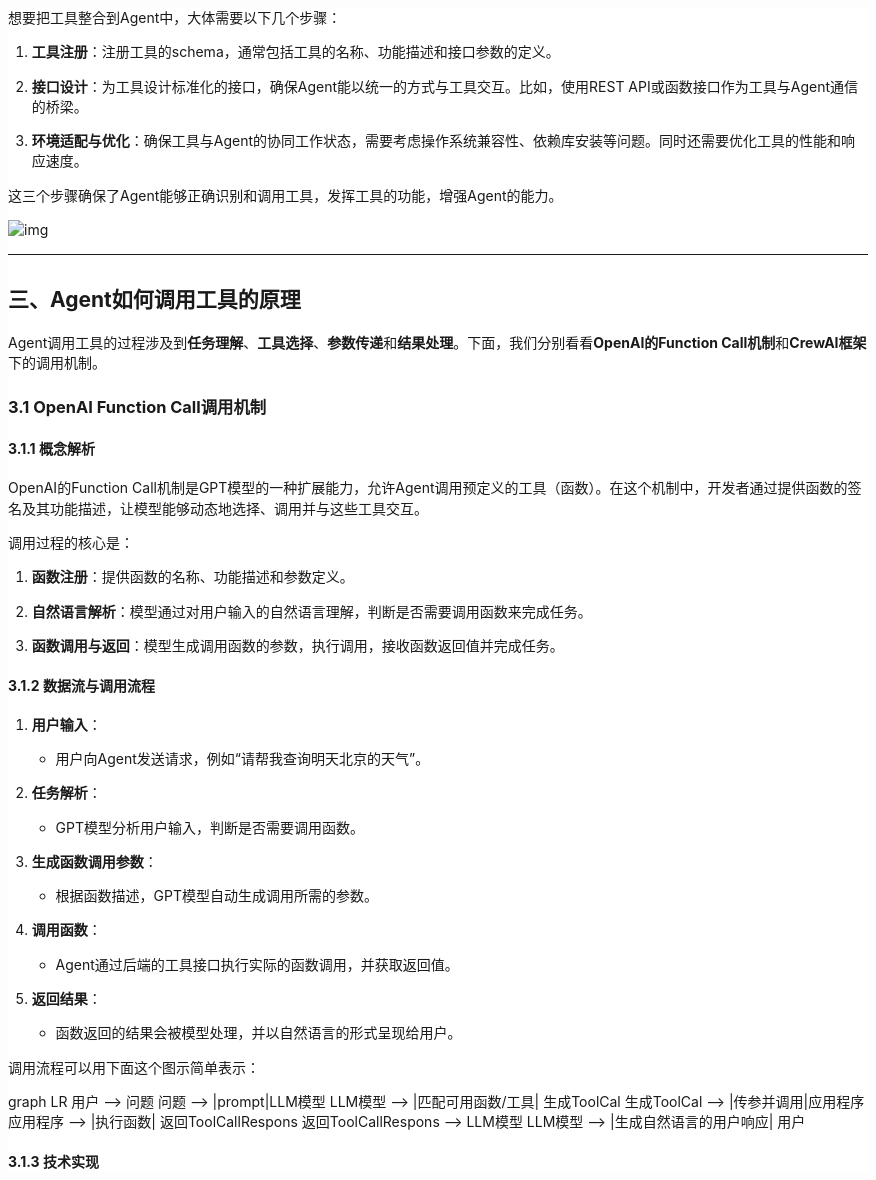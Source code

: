 想要把工具整合到Agent中，大体需要以下几个步骤：

1.  **工具注册**：注册工具的schema，通常包括工具的名称、功能描述和接口参数的定义。
    
2.  **接口设计**：为工具设计标准化的接口，确保Agent能以统一的方式与工具交互。比如，使用REST API或函数接口作为工具与Agent通信的桥梁。
    
3.  **环境适配与优化**：确保工具与Agent的协同工作状态，需要考虑操作系统兼容性、依赖库安装等问题。同时还需要优化工具的性能和响应速度。
    

这三个步骤确保了Agent能够正确识别和调用工具，发挥工具的功能，增强Agent的能力。

![img](https://img2023.cnblogs.com/blog/2045416/202501/2045416-20250114223059820-941788544.png)

* * *

三、Agent如何调用工具的原理
----------------

Agent调用工具的过程涉及到**任务理解**、**工具选择**、**参数传递**和**结果处理**。下面，我们分别看看**OpenAI的Function Call机制**和**CrewAI框架**下的调用机制。

### 3.1 OpenAI Function Call调用机制

#### 3.1.1 概念解析

OpenAI的Function Call机制是GPT模型的一种扩展能力，允许Agent调用预定义的工具（函数）。在这个机制中，开发者通过提供函数的签名及其功能描述，让模型能够动态地选择、调用并与这些工具交互。

调用过程的核心是：

1.  **函数注册**：提供函数的名称、功能描述和参数定义。
    
2.  **自然语言解析**：模型通过对用户输入的自然语言理解，判断是否需要调用函数来完成任务。
    
3.  **函数调用与返回**：模型生成调用函数的参数，执行调用，接收函数返回值并完成任务。
    

#### 3.1.2 数据流与调用流程

1.  **用户输入**：
    
    *   用户向Agent发送请求，例如“请帮我查询明天北京的天气”。
2.  **任务解析**：
    
    *   GPT模型分析用户输入，判断是否需要调用函数。
3.  **生成函数调用参数**：
    
    *   根据函数描述，GPT模型自动生成调用所需的参数。
4.  **调用函数**：
    
    *   Agent通过后端的工具接口执行实际的函数调用，并获取返回值。
5.  **返回结果**：
    
    *   函数返回的结果会被模型处理，并以自然语言的形式呈现给用户。

调用流程可以用下面这个图示简单表示：

graph LR 用户 --> 问题 问题 --> |prompt|LLM模型 LLM模型 --> |匹配可用函数/工具| 生成ToolCal 生成ToolCal --> |传参并调用|应用程序 应用程序 --> |执行函数| 返回ToolCallRespons 返回ToolCallRespons --> LLM模型 LLM模型 --> |生成自然语言的用户响应| 用户

#### 3.1.3 技术实现
